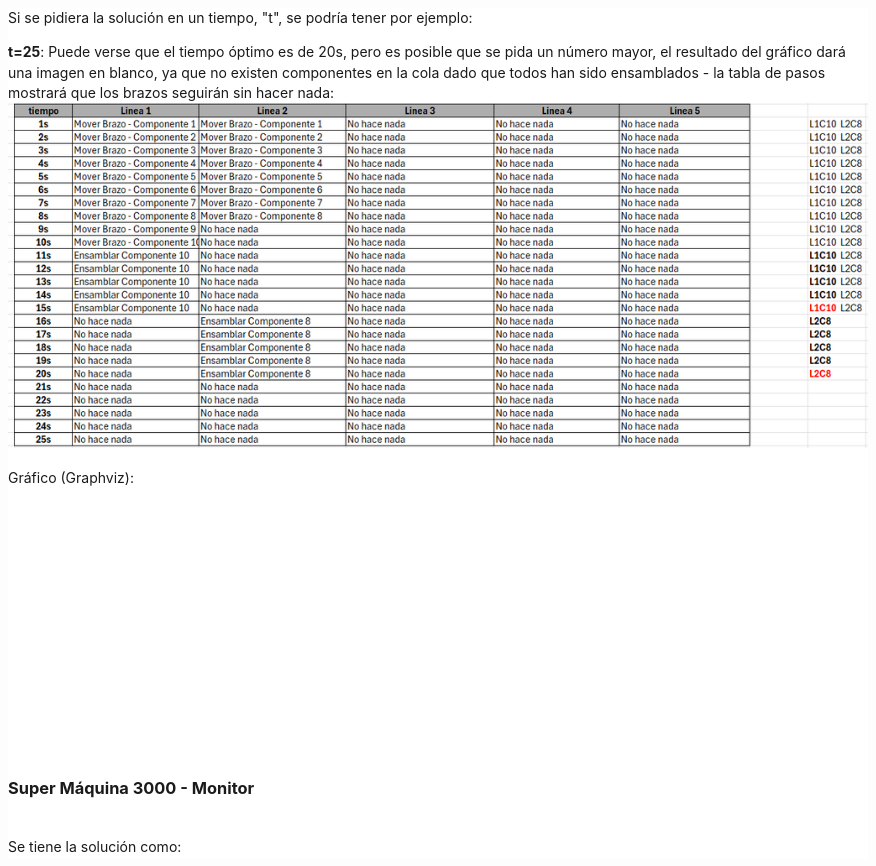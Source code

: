 Si se pidiera la solución en un tiempo, "t", se podría tener por ejemplo:
<br>

**t=25**:
Puede verse que el tiempo óptimo es de 20s, pero es posible que se pida un número mayor, el resultado del gráfico dará una imagen en blanco, ya que no existen componentes en la cola dado que todos han sido ensamblados - la tabla de pasos mostrará que los brazos seguirán sin hacer nada:
<br>
<img src="imgs/sol25_t25.png"> 
<br>

Gráfico (Graphviz):
<br>
<img src="imgs/sol25_t25_graph.png"> 
<br>


### Super Máquina 3000 - Monitor
<br>
Se tiene la solución como:
<br>